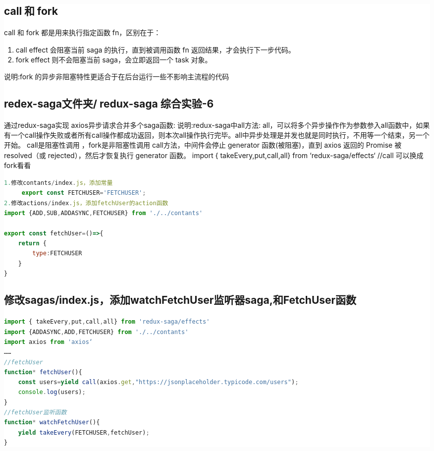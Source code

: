 

## call 和 fork 

call 和 fork 都是用来执行指定函数 fn，区别在于：

1. call effect 会阻塞当前 saga 的执行，直到被调用函数 fn 返回结果，才会执行下一步代码。
2. fork effect 则不会阻塞当前 saga，会立即返回一个 task 对象。

说明:fork 的异步非阻塞特性更适合于在后台运行一些不影响主流程的代码



## redex-saga文件夹/ redux-saga 综合实验-6
通过redux-saga实现 axios异步请求合并多个saga函数:
说明:redux-saga中all方法:
all，可以将多个异步操作作为参数参入all函数中，如果有一个call操作失败或者所有call操作都成功返回，则本次all操作执行完毕。all中异步处理是并发也就是同时执行，不用等一个结束，另一个开始。
    call是阻塞性调用 ，fork是非阻塞性调用
    call方法，中间件会停止 generator 函数(被阻塞)，直到 axios 返回的 Promise 被 resolved（或 rejected），然后才恢复执行 generator 函数。
       import { takeEvery,put,call,all} from ‘redux-saga/effects‘ //call 可以换成fork看看

```js
1.修改contants/index.js，添加常量
     export const FETCHUSER='FETCHUSER';
2.修改actions/index.js，添加fetchUser的action函数
import {ADD,SUB,ADDASYNC,FETCHUSER} from './../contants'

export const fetchUser=()=>{
    return {
        type:FETCHUSER
    }
}
```



## 修改sagas/index.js，添加watchFetchUser监听器saga,和FetchUser函数
```js
import { takeEvery,put,call,all} from 'redux-saga/effects'
import {ADDASYNC,ADD,FETCHUSER} from './../contants'
import axios from 'axios‘
……
//fetchUser
function* fetchUser(){
    const users=yield call(axios.get,"https://jsonplaceholder.typicode.com/users");
    console.log(users);
}
//fetchUser监听函数
function* watchFetchUser(){
	yield takeEvery(FETCHUSER,fetchUser);
}
```
